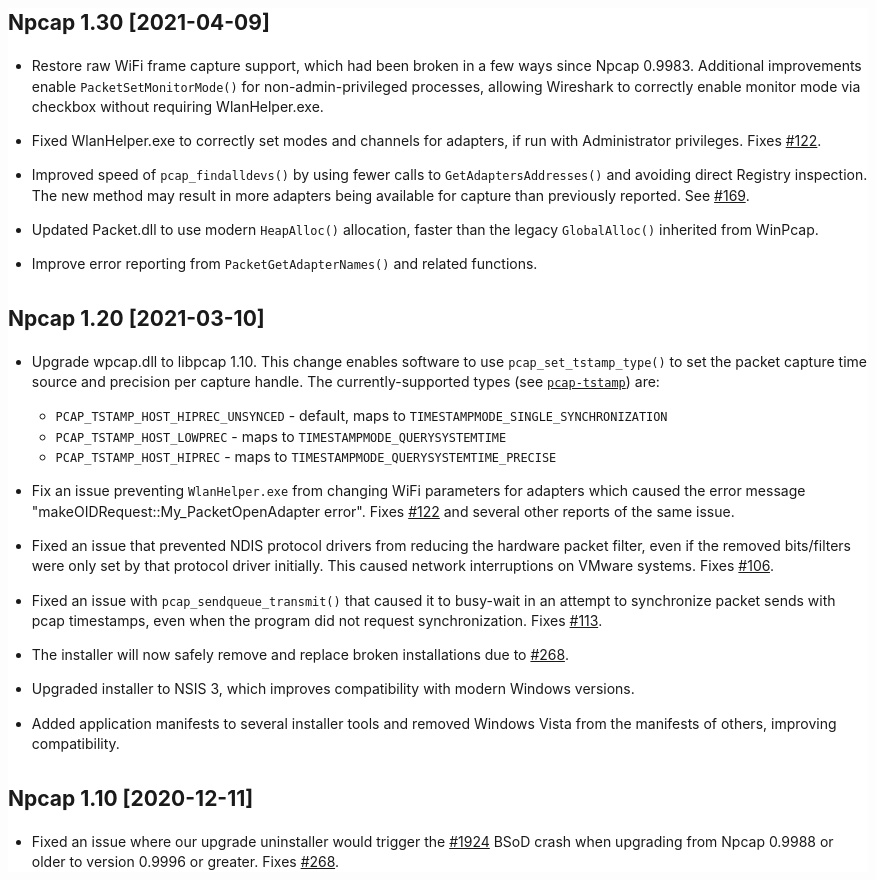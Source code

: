 ## Npcap 1.30 [2021-04-09]

* Restore raw WiFi frame capture support, which had been broken in a few ways
  since Npcap 0.9983. Additional improvements enable `PacketSetMonitorMode()`
  for non-admin-privileged processes, allowing Wireshark to correctly enable
  monitor mode via checkbox without requiring WlanHelper.exe.

* Fixed WlanHelper.exe to correctly set modes and channels for adapters, if run
  with Administrator privileges. Fixes [#122](http://issues.npcap.org/122).

* Improved speed of `pcap_findalldevs()` by using fewer calls to
  `GetAdaptersAddresses()` and avoiding direct Registry inspection. The new
  method may result in more adapters being available for capture than
  previously reported. See [#169](http://issues.npcap.org/169).

* Updated Packet.dll to use modern `HeapAlloc()` allocation, faster than the
  legacy `GlobalAlloc()` inherited from WinPcap.

* Improve error reporting from `PacketGetAdapterNames()` and related functions.

## Npcap 1.20 [2021-03-10]

* Upgrade wpcap.dll to libpcap 1.10. This change enables software to use
  `pcap_set_tstamp_type()` to set the packet capture time source and precision
  per capture handle. The currently-supported types (see
  [`pcap-tstamp`](https://npcap.com/guide/wpcap/pcap-tstamp.html)) are:
  * `PCAP_TSTAMP_HOST_HIPREC_UNSYNCED` - default, maps to `TIMESTAMPMODE_SINGLE_SYNCHRONIZATION`
  * `PCAP_TSTAMP_HOST_LOWPREC` - maps to `TIMESTAMPMODE_QUERYSYSTEMTIME`
  * `PCAP_TSTAMP_HOST_HIPREC` - maps to `TIMESTAMPMODE_QUERYSYSTEMTIME_PRECISE`

* Fix an issue preventing `WlanHelper.exe` from changing WiFi parameters for
  adapters which caused the error message "makeOIDRequest::My_PacketOpenAdapter
  error". Fixes [#122](http://issues.npcap.org/122) and several other reports
  of the same issue.

* Fixed an issue that prevented NDIS protocol drivers from reducing the
  hardware packet filter, even if the removed bits/filters were only set by
  that protocol driver initially. This caused network interruptions on VMware systems.
  Fixes [#106](http://issues.npcap.org/106).

* Fixed an issue with `pcap_sendqueue_transmit()` that caused it to busy-wait
  in an attempt to synchronize packet sends with pcap timestamps, even when the
  program did not request synchronization. Fixes [#113](http://issues.npcap.org/113).

* The installer will now safely remove and replace broken installations due to
  [#268](http://issues.npcap.org/268).

* Upgraded installer to NSIS 3, which improves compatibility with modern Windows versions.

* Added application manifests to several installer tools and removed Windows
  Vista from the manifests of others, improving compatibility.

## Npcap 1.10 [2020-12-11]

* Fixed an issue where our upgrade uninstaller would trigger the
  [#1924](https://issues.nmap.org/1924) BSoD crash when upgrading from Npcap 0.9988 or older to
  version 0.9996 or greater. Fixes [#268](http://issues.npcap.org/268).
